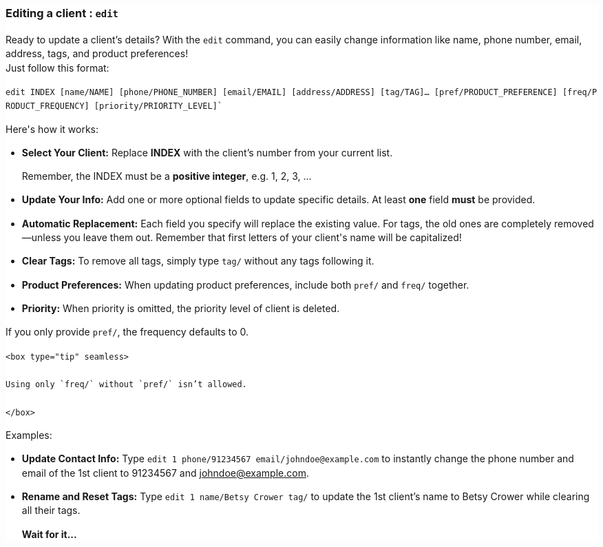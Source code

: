 ### Editing a client : `edit`

Ready to update a client’s details? With the `edit` command, you can easily change information like name, phone number, 
email, address, tags, and product preferences!<br>
Just follow this format:<br>

```
edit INDEX [name/NAME] [phone/PHONE_NUMBER] [email/EMAIL] [address/ADDRESS] [tag/TAG]… [pref/PRODUCT_PREFERENCE] [freq/PRODUCT_FREQUENCY] [priority/PRIORITY_LEVEL]​`
```

Here's how it works:
* **Select Your Client:** Replace **INDEX** with the client’s number from your current list.

    <box type="tip" seamless>

    Remember, the INDEX must be a **positive integer**, e.g. 1, 2, 3, …​

    </box>
  
* **Update Your Info:** Add one or more optional fields to update specific details. At least **one** field **must** be provided.
* **Automatic Replacement:** Each field you specify will replace the existing value. For tags, the old ones are completely removed—unless you leave them out.
    <box type="info" seamless>
    Remember that first letters of your client's name will be capitalized!
    </box>
* **Clear Tags:** To remove all tags, simply type `tag/` without any tags following it.
* **Product Preferences:** When updating product preferences, include both `pref/` and `freq/` together. 
* **Priority:** When priority is omitted, the priority level of client is deleted.

If you only provide `pref/`, the frequency defaults to 0.

    <box type="tip" seamless>
  
    Using only `freq/` without `pref/` isn’t allowed.

    </box>

Examples:
*  **Update Contact Info:**
   Type `edit 1 phone/91234567 email/johndoe@example.com` to instantly change the phone number and email of the 1st client to 91234567 and johndoe@example.com.
*  **Rename and Reset Tags:**
   Type `edit 1 name/Betsy Crower tag/` to update the 1st client’s name to Betsy Crower while clearing all their tags.

    **Wait for it...**<br>